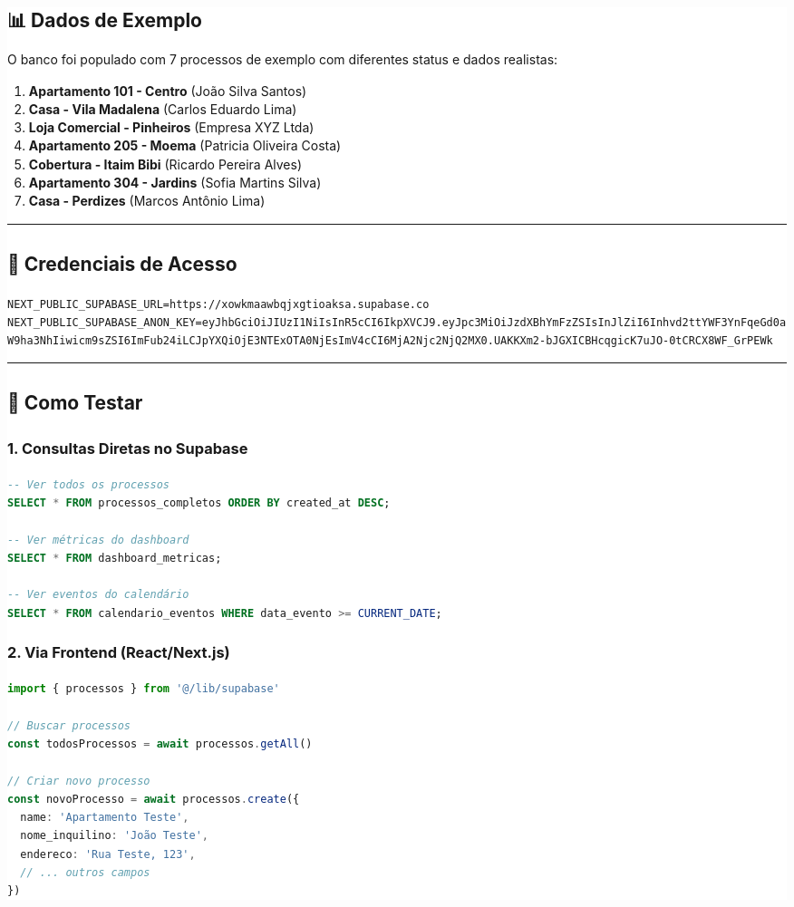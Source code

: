 
## 📊 **Dados de Exemplo**

O banco foi populado com 7 processos de exemplo com diferentes status e dados realistas:

1. **Apartamento 101 - Centro** (João Silva Santos)
2. **Casa - Vila Madalena** (Carlos Eduardo Lima)
3. **Loja Comercial - Pinheiros** (Empresa XYZ Ltda)
4. **Apartamento 205 - Moema** (Patricia Oliveira Costa)
5. **Cobertura - Itaim Bibi** (Ricardo Pereira Alves)
6. **Apartamento 304 - Jardins** (Sofia Martins Silva)
7. **Casa - Perdizes** (Marcos Antônio Lima)

---

## 🔑 **Credenciais de Acesso**

```env
NEXT_PUBLIC_SUPABASE_URL=https://xowkmaawbqjxgtioaksa.supabase.co
NEXT_PUBLIC_SUPABASE_ANON_KEY=eyJhbGciOiJIUzI1NiIsInR5cCI6IkpXVCJ9.eyJpc3MiOiJzdXBhYmFzZSIsInJlZiI6Inhvd2ttYWF3YnFqeGd0aW9ha3NhIiwicm9sZSI6ImFub24iLCJpYXQiOjE3NTExOTA0NjEsImV4cCI6MjA2Njc2NjQ2MX0.UAKKXm2-bJGXICBHcqgicK7uJO-0tCRCX8WF_GrPEWk
```

---

## 🧪 **Como Testar**

### **1. Consultas Diretas no Supabase**

```sql
-- Ver todos os processos
SELECT * FROM processos_completos ORDER BY created_at DESC;

-- Ver métricas do dashboard
SELECT * FROM dashboard_metricas;

-- Ver eventos do calendário
SELECT * FROM calendario_eventos WHERE data_evento >= CURRENT_DATE;
```

### **2. Via Frontend (React/Next.js)**

```typescript
import { processos } from '@/lib/supabase'

// Buscar processos
const todosProcessos = await processos.getAll()

// Criar novo processo
const novoProcesso = await processos.create({
  name: 'Apartamento Teste',
  nome_inquilino: 'João Teste',
  endereco: 'Rua Teste, 123',
  // ... outros campos
})
```
